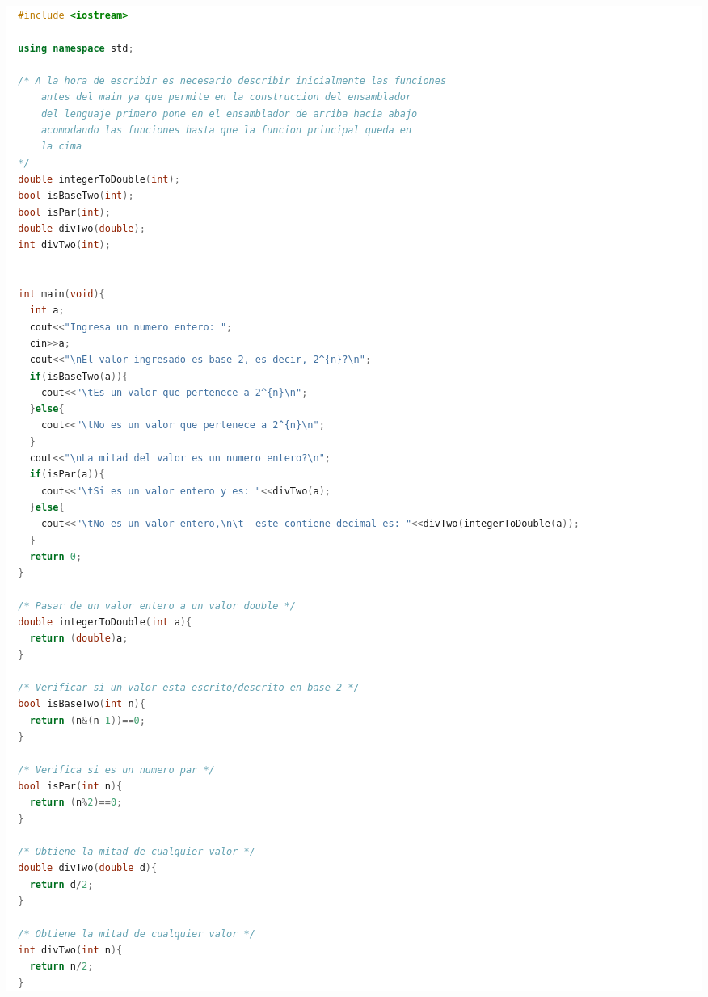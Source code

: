 ```cpp
  #include <iostream>

  using namespace std;

  /* A la hora de escribir es necesario describir inicialmente las funciones
      antes del main ya que permite en la construccion del ensamblador
      del lenguaje primero pone en el ensamblador de arriba hacia abajo
      acomodando las funciones hasta que la funcion principal queda en
      la cima
  */
  double integerToDouble(int);
  bool isBaseTwo(int);
  bool isPar(int);
  double divTwo(double);
  int divTwo(int);


  int main(void){
    int a;
    cout<<"Ingresa un numero entero: ";
    cin>>a;
    cout<<"\nEl valor ingresado es base 2, es decir, 2^{n}?\n";
    if(isBaseTwo(a)){
      cout<<"\tEs un valor que pertenece a 2^{n}\n";
    }else{
      cout<<"\tNo es un valor que pertenece a 2^{n}\n";
    }
    cout<<"\nLa mitad del valor es un numero entero?\n";
    if(isPar(a)){
      cout<<"\tSi es un valor entero y es: "<<divTwo(a);
    }else{
      cout<<"\tNo es un valor entero,\n\t  este contiene decimal es: "<<divTwo(integerToDouble(a));
    }
    return 0;
  }

  /* Pasar de un valor entero a un valor double */
  double integerToDouble(int a){
    return (double)a;
  }

  /* Verificar si un valor esta escrito/descrito en base 2 */
  bool isBaseTwo(int n){
    return (n&(n-1))==0;
  }

  /* Verifica si es un numero par */
  bool isPar(int n){
    return (n%2)==0;
  }

  /* Obtiene la mitad de cualquier valor */
  double divTwo(double d){
    return d/2;
  }

  /* Obtiene la mitad de cualquier valor */
  int divTwo(int n){
    return n/2;
  }
```
